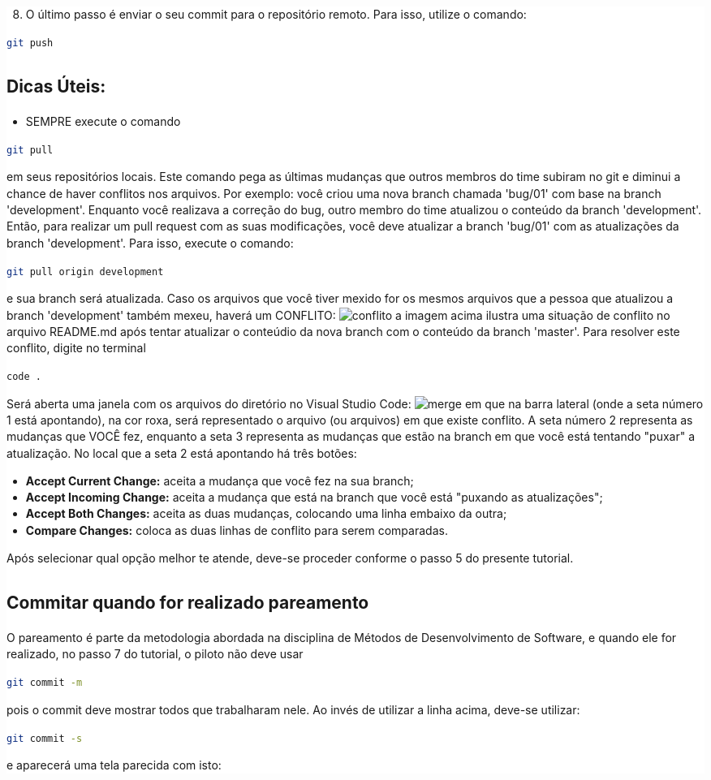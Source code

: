 8) O último passo é enviar o seu commit para o repositório remoto. Para isso, utilize o comando:
```bash 
git push
```

## Dicas Úteis:
* SEMPRE execute o comando 
```bash
git pull
```
em seus repositórios locais. Este comando pega as últimas mudanças que outros membros do time subiram no git e diminui a chance de haver conflitos nos arquivos. Por exemplo: você criou uma nova branch chamada 'bug/01' com base na branch 'development'. Enquanto você realizava a correção do bug, outro membro do time atualizou o conteúdo da branch 'development'. Então, para realizar um pull request com as suas modificações, você deve atualizar a branch 'bug/01' com as atualizações da branch 'development'. Para isso, execute o comando:
```bash
git pull origin development
``` 
e sua branch será atualizada. Caso os arquivos que você tiver mexido for os mesmos arquivos que a pessoa que atualizou a branch 'development' também mexeu, haverá um CONFLITO:
![conflito](https://i.imgur.com/WvhfgCI.png)
a imagem acima ilustra uma situação de conflito no arquivo README.md após tentar atualizar o conteúdio da nova branch com o conteúdo da branch 'master'. Para resolver este conflito, digite no terminal
```bash
code .
```
Será aberta uma janela com os arquivos do diretório no Visual Studio Code:
![merge](https://i.imgur.com/8Anog2f.png)
em que na barra lateral (onde a seta número 1 está apontando), na cor roxa, será representado o arquivo (ou arquivos) em que existe conflito. A seta número 2 representa as mudanças que VOCÊ fez, enquanto a seta 3 representa as mudanças que estão na branch em que você está tentando "puxar" a atualização.
No local que a seta 2 está apontando há três botões:
* **Accept Current Change:** aceita a mudança que você fez na sua branch;
* **Accept Incoming Change:** aceita a mudança que está na branch que você está "puxando as atualizações";
* **Accept Both Changes:** aceita as duas mudanças, colocando uma linha embaixo da outra;
* **Compare Changes:** coloca as duas linhas de conflito para serem comparadas.  

Após selecionar qual opção melhor te atende, deve-se proceder conforme o passo 5 do presente tutorial.

## Commitar quando for realizado pareamento
O pareamento é parte da metodologia abordada na disciplina de Métodos de Desenvolvimento de Software, e quando ele for realizado, no passo 7 do tutorial, o piloto não deve usar 
```bash 
git commit -m 
```
pois o commit deve mostrar todos que trabalharam nele. Ao invés de utilizar a linha acima, deve-se utilizar:
```bash
git commit -s
```
e aparecerá uma tela parecida com isto:
